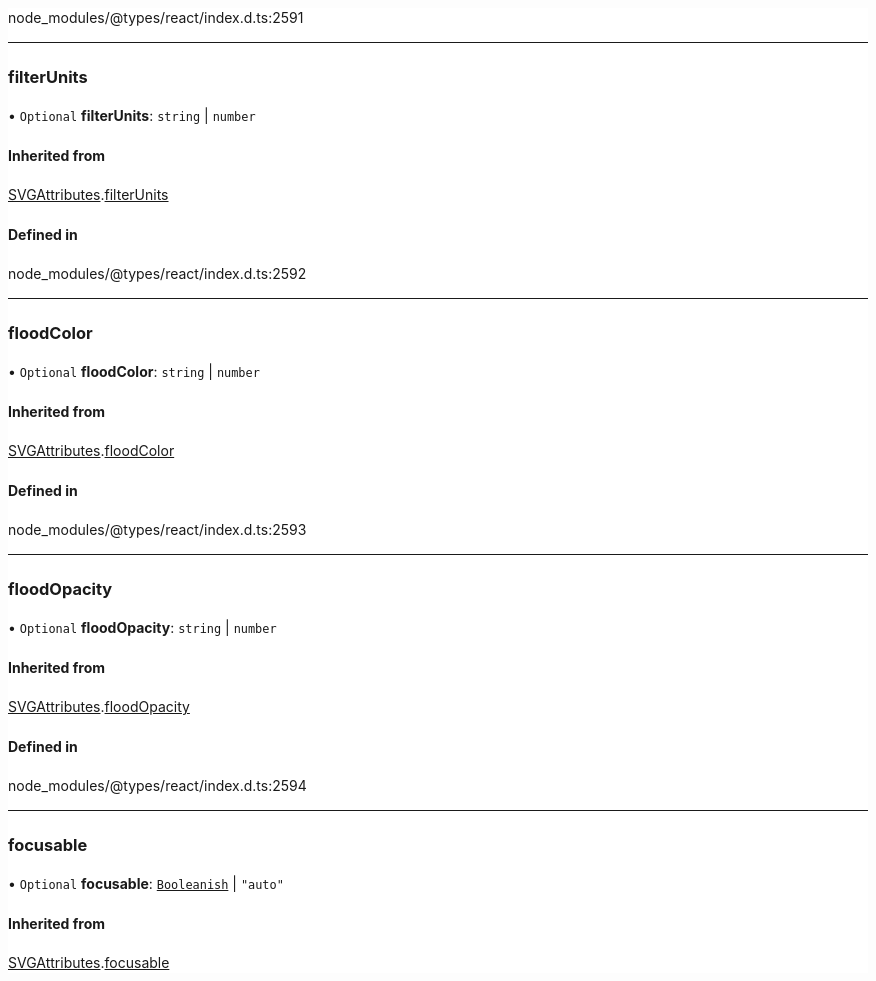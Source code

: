node_modules/@types/react/index.d.ts:2591

___

### filterUnits

• `Optional` **filterUnits**: `string` \| `number`

#### Inherited from

[SVGAttributes](../wiki/%3Cinternal%3E.SVGAttributes).[filterUnits](../wiki/%3Cinternal%3E.SVGAttributes#filterunits)

#### Defined in

node_modules/@types/react/index.d.ts:2592

___

### floodColor

• `Optional` **floodColor**: `string` \| `number`

#### Inherited from

[SVGAttributes](../wiki/%3Cinternal%3E.SVGAttributes).[floodColor](../wiki/%3Cinternal%3E.SVGAttributes#floodcolor)

#### Defined in

node_modules/@types/react/index.d.ts:2593

___

### floodOpacity

• `Optional` **floodOpacity**: `string` \| `number`

#### Inherited from

[SVGAttributes](../wiki/%3Cinternal%3E.SVGAttributes).[floodOpacity](../wiki/%3Cinternal%3E.SVGAttributes#floodopacity)

#### Defined in

node_modules/@types/react/index.d.ts:2594

___

### focusable

• `Optional` **focusable**: [`Booleanish`](../wiki/%3Cinternal%3E#booleanish) \| ``"auto"``

#### Inherited from

[SVGAttributes](../wiki/%3Cinternal%3E.SVGAttributes).[focusable](../wiki/%3Cinternal%3E.SVGAttributes#focusable)
